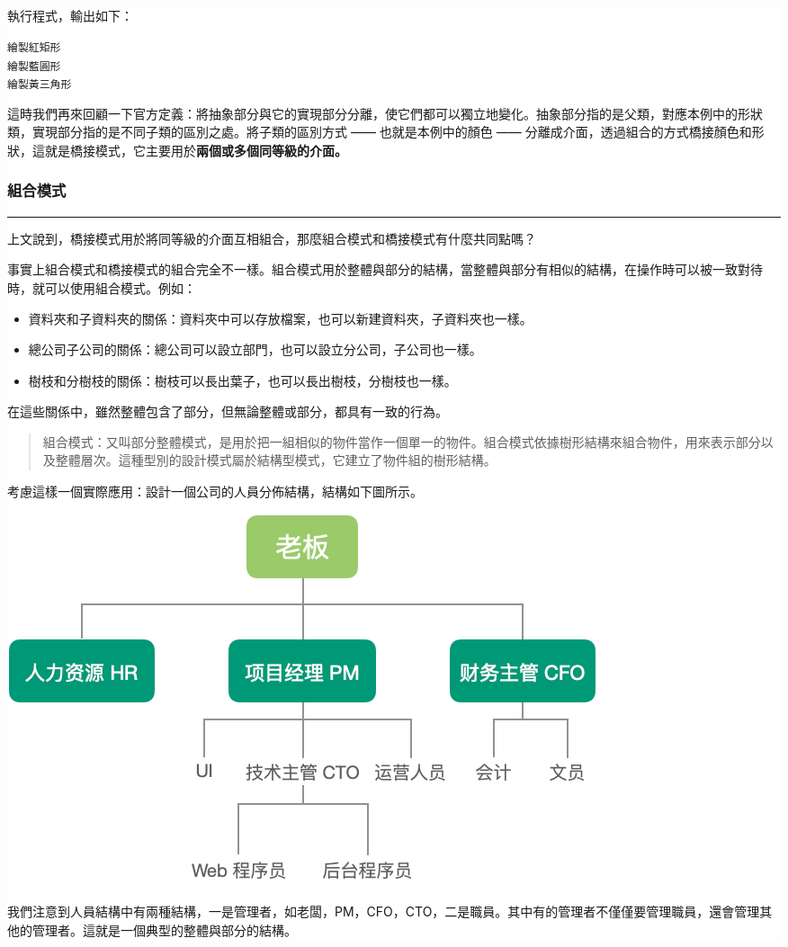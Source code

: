 執行程式，輸出如下：

```java
繪製紅矩形
繪製藍圓形
繪製黃三角形
```

這時我們再來回顧一下官方定義：將抽象部分與它的實現部分分離，使它們都可以獨立地變化。抽象部分指的是父類，對應本例中的形狀類，實現部分指的是不同子類的區別之處。將子類的區別方式 —— 也就是本例中的顏色 —— 分離成介面，透過組合的方式橋接顏色和形狀，這就是橋接模式，它主要用於**兩個或多個同等級的介面。**



### 組合模式

------

上文說到，橋接模式用於將同等級的介面互相組合，那麼組合模式和橋接模式有什麼共同點嗎？

事實上組合模式和橋接模式的組合完全不一樣。組合模式用於整體與部分的結構，當整體與部分有相似的結構，在操作時可以被一致對待時，就可以使用組合模式。例如：

* 資料夾和子資料夾的關係：資料夾中可以存放檔案，也可以新建資料夾，子資料夾也一樣。

* 總公司子公司的關係：總公司可以設立部門，也可以設立分公司，子公司也一樣。

* 樹枝和分樹枝的關係：樹枝可以長出葉子，也可以長出樹枝，分樹枝也一樣。

在這些關係中，雖然整體包含了部分，但無論整體或部分，都具有一致的行為。

> 組合模式：又叫部分整體模式，是用於把一組相似的物件當作一個單一的物件。組合模式依據樹形結構來組合物件，用來表示部分以及整體層次。這種型別的設計模式屬於結構型模式，它建立了物件組的樹形結構。

考慮這樣一個實際應用：設計一個公司的人員分佈結構，結構如下圖所示。

![](DesignPatterns-tw.assets/odwCrq-image.png)

我們注意到人員結構中有兩種結構，一是管理者，如老闆，PM，CFO，CTO，二是職員。其中有的管理者不僅僅要管理職員，還會管理其他的管理者。這就是一個典型的整體與部分的結構。
